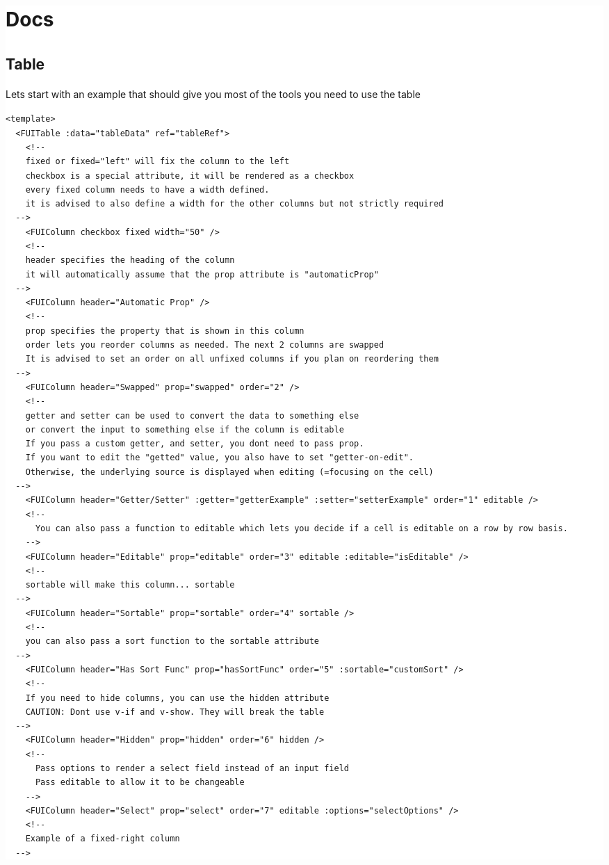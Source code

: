 # Docs

## Table

Lets start with an example that should give you most of the tools you need to use the table

```vue
<template>
  <FUITable :data="tableData" ref="tableRef">
    <!--
    fixed or fixed="left" will fix the column to the left
    checkbox is a special attribute, it will be rendered as a checkbox
    every fixed column needs to have a width defined.
    it is advised to also define a width for the other columns but not strictly required
  -->
    <FUIColumn checkbox fixed width="50" />
    <!--
    header specifies the heading of the column
    it will automatically assume that the prop attribute is "automaticProp"
  -->
    <FUIColumn header="Automatic Prop" />
    <!--
    prop specifies the property that is shown in this column
    order lets you reorder columns as needed. The next 2 columns are swapped
    It is advised to set an order on all unfixed columns if you plan on reordering them
  -->
    <FUIColumn header="Swapped" prop="swapped" order="2" />
    <!--
    getter and setter can be used to convert the data to something else
    or convert the input to something else if the column is editable
    If you pass a custom getter, and setter, you dont need to pass prop.
    If you want to edit the "getted" value, you also have to set "getter-on-edit".
    Otherwise, the underlying source is displayed when editing (=focusing on the cell)
  -->
    <FUIColumn header="Getter/Setter" :getter="getterExample" :setter="setterExample" order="1" editable />
    <!--
      You can also pass a function to editable which lets you decide if a cell is editable on a row by row basis.
    -->
    <FUIColumn header="Editable" prop="editable" order="3" editable :editable="isEditable" />
    <!--
    sortable will make this column... sortable
  -->
    <FUIColumn header="Sortable" prop="sortable" order="4" sortable />
    <!--
    you can also pass a sort function to the sortable attribute
  -->
    <FUIColumn header="Has Sort Func" prop="hasSortFunc" order="5" :sortable="customSort" />
    <!--
    If you need to hide columns, you can use the hidden attribute
    CAUTION: Dont use v-if and v-show. They will break the table
  -->
    <FUIColumn header="Hidden" prop="hidden" order="6" hidden />
    <!-- 
      Pass options to render a select field instead of an input field
      Pass editable to allow it to be changeable
    -->
    <FUIColumn header="Select" prop="select" order="7" editable :options="selectOptions" />
    <!-- 
    Example of a fixed-right column
  -->
```